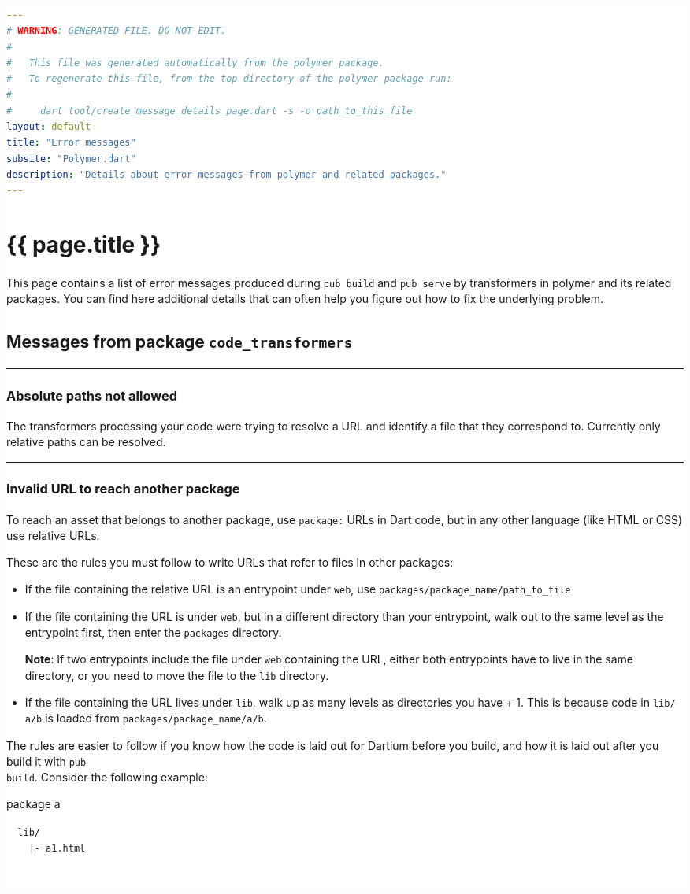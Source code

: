 ```yaml
---
# WARNING: GENERATED FILE. DO NOT EDIT.
#
#   This file was generated automatically from the polymer package.
#   To regenerate this file, from the top directory of the polymer package run:
#
#     dart tool/create_message_details_page.dart -s -o path_to_this_file
layout: default
title: "Error messages"
subsite: "Polymer.dart"
description: "Details about error messages from polymer and related packages."
---
```


# {{ page.title }}

<style>
h3 > a {
  display: none;
}

h3:hover > a {
  display: inline;
}

</style>


This page contains a list of error messages produced during `pub build` and `pub
serve` by transformers in polymer and its related packages. You can find here
additional details that can often help you figure out how to fix the underlying
problem.
<h2>Messages from package <code>code_transformers</code></h2>
<hr />

<h3 id="code_transformers_1" class="has-permalink">Absolute paths not allowed <a href="#code_transformers_1">#1</a></h3>
<p>The transformers processing your code were trying to resolve a URL and identify
a file that they correspond to. Currently only relative paths can be resolved.</p>
<hr />

<h3 id="code_transformers_2" class="has-permalink">Invalid URL to reach another package <a href="#code_transformers_2">#2</a></h3>
<p>To reach an asset that belongs to another package, use <code>package:</code> URLs in
Dart code, but in any other language (like HTML or CSS) use relative URLs.</p>
<p>These are the rules you must follow to write URLs that refer to files in other
packages:</p><ul><li>
<p>If the file containing the relative URL is an entrypoint under <code>web</code>, use
<code>packages/package_name/path_to_file</code></p></li><li>
<p>If the file containing the URL is under <code>web</code>, but in a different directory
than your entrypoint, walk out to the same level as the entrypoint first,
then enter the <code>packages</code> directory.</p>
<p><strong>Note</strong>: If two entrypoints include the file under <code>web</code> containing the
URL, either both entrypoints have to live in the same directory, or you need
to move the file to the <code>lib</code> directory.</p></li><li>
<p>If the file containing the URL lives under <code>lib</code>, walk up as many levels as
directories you have + 1. This is because code in <code>lib/a/b</code> is loaded from
<code>packages/package_name/a/b</code>.</p></li></ul>
<p>The rules are easier to follow if you know how the code is laid out for
Dartium before you build, and how it is laid out after you build it with <code>pub
build</code>. Consider the following example:</p>
<p>   package a</p>
<pre><code>  lib/
    |- a1.html